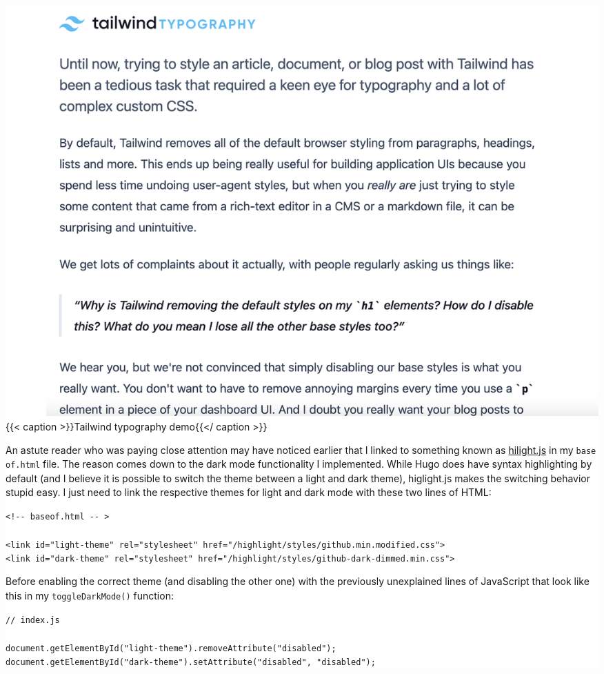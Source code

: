 ![Tailwind typography demo](Tailwind-typography.png)
{{< caption >}}Tailwind typography demo{{</ caption >}}


An astute reader who was paying close attention may have noticed earlier that I linked to something known as [hilight.js](https://highlightjs.org/) in my `baseof.html` file. The reason comes down to the dark mode functionality I implemented. While Hugo does have syntax highlighting by default (and I believe it is possible to switch the theme between a light and dark theme), higlight.js makes the switching behavior stupid easy. I just need to link the respective themes for light and dark mode with these two lines of HTML:

```
<!-- baseof.html -- >

<link id="light-theme" rel="stylesheet" href="/highlight/styles/github.min.modified.css">
<link id="dark-theme" rel="stylesheet" href="/highlight/styles/github-dark-dimmed.min.css">
```

Before enabling the correct theme (and disabling the other one) with the previously unexplained lines of JavaScript that look like this in my `toggleDarkMode()` function:
```
// index.js

document.getElementById("light-theme").removeAttribute("disabled");
document.getElementById("dark-theme").setAttribute("disabled", "disabled");
```
